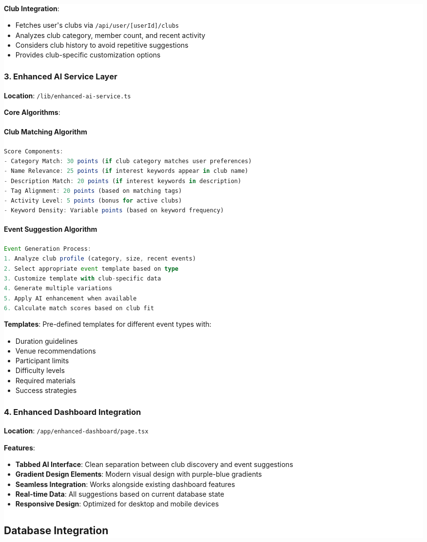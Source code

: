 **Club Integration**:
- Fetches user's clubs via `/api/user/[userId]/clubs`
- Analyzes club category, member count, and recent activity
- Considers club history to avoid repetitive suggestions
- Provides club-specific customization options

### 3. Enhanced AI Service Layer

**Location**: `/lib/enhanced-ai-service.ts`

**Core Algorithms**:

#### Club Matching Algorithm
```typescript
Score Components:
- Category Match: 30 points (if club category matches user preferences)
- Name Relevance: 25 points (if interest keywords appear in club name)
- Description Match: 20 points (if interest keywords in description)
- Tag Alignment: 20 points (based on matching tags)
- Activity Level: 5 points (bonus for active clubs)
- Keyword Density: Variable points (based on keyword frequency)
```

#### Event Suggestion Algorithm
```typescript
Event Generation Process:
1. Analyze club profile (category, size, recent events)
2. Select appropriate event template based on type
3. Customize template with club-specific data
4. Generate multiple variations
5. Apply AI enhancement when available
6. Calculate match scores based on club fit
```

**Templates**: Pre-defined templates for different event types with:
- Duration guidelines
- Venue recommendations
- Participant limits
- Difficulty levels
- Required materials
- Success strategies

### 4. Enhanced Dashboard Integration

**Location**: `/app/enhanced-dashboard/page.tsx`

**Features**:
- **Tabbed AI Interface**: Clean separation between club discovery and event suggestions
- **Gradient Design Elements**: Modern visual design with purple-blue gradients
- **Seamless Integration**: Works alongside existing dashboard features
- **Real-time Data**: All suggestions based on current database state
- **Responsive Design**: Optimized for desktop and mobile devices

## Database Integration
